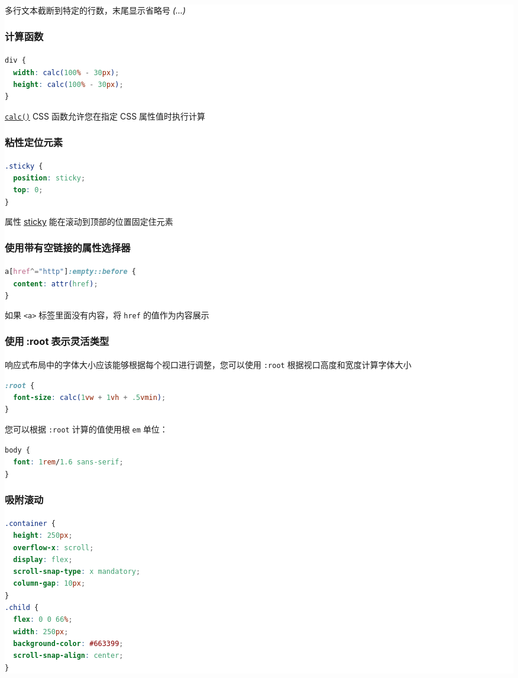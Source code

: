 多行文本截断到特定的行数，末尾显示省略号 _(...)_

### 计算函数

```css
div {
  width: calc(100% - 30px);
  height: calc(100% - 30px);
}
```

[`calc()`](https://developer.mozilla.org/zh-CN/docs/Web/CSS/calc) CSS 函数允许您在指定 CSS 属性值时执行计算

### 粘性定位元素

```css
.sticky {
  position: sticky;
  top: 0;
}
```

属性 [sticky](https://developer.mozilla.org/zh-CN/docs/Web/CSS/position#sticky) 能在滚动到顶部的位置固定住元素

### 使用带有空链接的属性选择器

```css
a[href^="http"]:empty::before {
  content: attr(href);
}
```

如果 `<a>` 标签里面没有内容，将 `href` 的值作为内容展示

### 使用 :root 表示灵活类型


响应式布局中的字体大小应该能够根据每个视口进行调整，您可以使用 `:root` 根据视口高度和宽度计算字体大小

```css
:root {
  font-size: calc(1vw + 1vh + .5vmin);
}
```

您可以根据 `:root` 计算的值使用根 `em` 单位：

```css
body {
  font: 1rem/1.6 sans-serif;
}
```

### 吸附滚动


```css {5,12}
.container {
  height: 250px;
  overflow-x: scroll;
  display: flex;
  scroll-snap-type: x mandatory;
  column-gap: 10px;
}
.child {
  flex: 0 0 66%;
  width: 250px;
  background-color: #663399;
  scroll-snap-align: center;
}
```